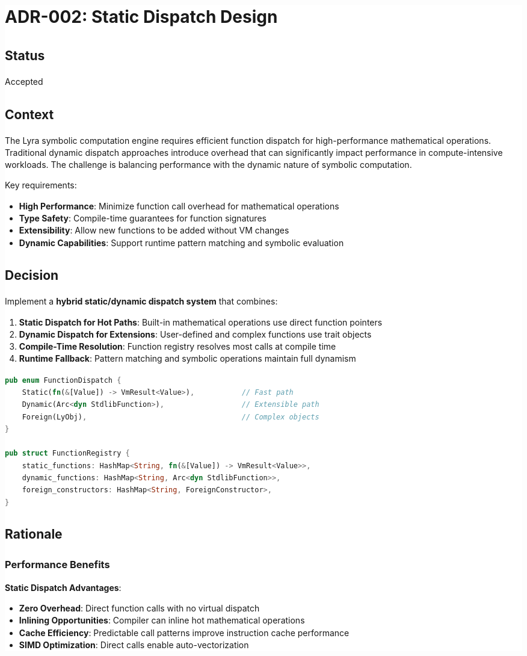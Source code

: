 # ADR-002: Static Dispatch Design

## Status
Accepted

## Context

The Lyra symbolic computation engine requires efficient function dispatch for high-performance mathematical operations. Traditional dynamic dispatch approaches introduce overhead that can significantly impact performance in compute-intensive workloads. The challenge is balancing performance with the dynamic nature of symbolic computation.

Key requirements:
- **High Performance**: Minimize function call overhead for mathematical operations
- **Type Safety**: Compile-time guarantees for function signatures
- **Extensibility**: Allow new functions to be added without VM changes
- **Dynamic Capabilities**: Support runtime pattern matching and symbolic evaluation

## Decision

Implement a **hybrid static/dynamic dispatch system** that combines:

1. **Static Dispatch for Hot Paths**: Built-in mathematical operations use direct function pointers
2. **Dynamic Dispatch for Extensions**: User-defined and complex functions use trait objects
3. **Compile-Time Resolution**: Function registry resolves most calls at compile time
4. **Runtime Fallback**: Pattern matching and symbolic operations maintain full dynamism

```rust
pub enum FunctionDispatch {
    Static(fn(&[Value]) -> VmResult<Value>),           // Fast path
    Dynamic(Arc<dyn StdlibFunction>),                  // Extensible path
    Foreign(LyObj),                                    // Complex objects
}

pub struct FunctionRegistry {
    static_functions: HashMap<String, fn(&[Value]) -> VmResult<Value>>,
    dynamic_functions: HashMap<String, Arc<dyn StdlibFunction>>,
    foreign_constructors: HashMap<String, ForeignConstructor>,
}
```

## Rationale

### Performance Benefits

**Static Dispatch Advantages**:
- **Zero Overhead**: Direct function calls with no virtual dispatch
- **Inlining Opportunities**: Compiler can inline hot mathematical operations
- **Cache Efficiency**: Predictable call patterns improve instruction cache performance
- **SIMD Optimization**: Direct calls enable auto-vectorization
